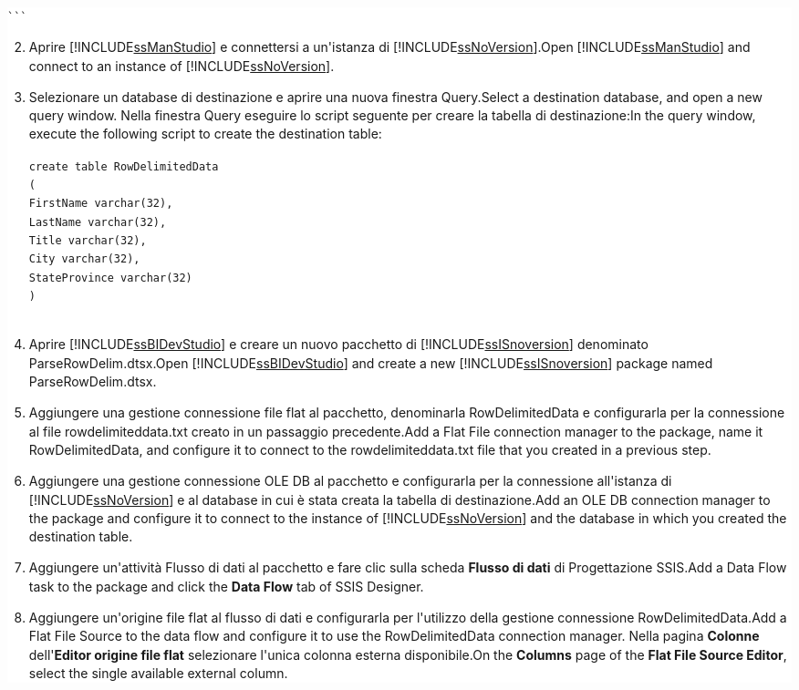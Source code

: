     ```  
  
2.  <span data-ttu-id="945f4-113">Aprire [!INCLUDE[ssManStudio](../../includes/ssmanstudio-md.md)] e connettersi a un'istanza di [!INCLUDE[ssNoVersion](../../includes/ssnoversion-md.md)].</span><span class="sxs-lookup"><span data-stu-id="945f4-113">Open [!INCLUDE[ssManStudio](../../includes/ssmanstudio-md.md)] and connect to an instance of [!INCLUDE[ssNoVersion](../../includes/ssnoversion-md.md)].</span></span>  
  
3.  <span data-ttu-id="945f4-114">Selezionare un database di destinazione e aprire una nuova finestra Query.</span><span class="sxs-lookup"><span data-stu-id="945f4-114">Select a destination database, and open a new query window.</span></span> <span data-ttu-id="945f4-115">Nella finestra Query eseguire lo script seguente per creare la tabella di destinazione:</span><span class="sxs-lookup"><span data-stu-id="945f4-115">In the query window, execute the following script to create the destination table:</span></span>  
  
    ```  
    create table RowDelimitedData  
    (  
    FirstName varchar(32),  
    LastName varchar(32),  
    Title varchar(32),  
    City varchar(32),  
    StateProvince varchar(32)  
    )  
  
    ```  
  
4.  <span data-ttu-id="945f4-116">Aprire [!INCLUDE[ssBIDevStudio](../../includes/ssbidevstudio-md.md)] e creare un nuovo pacchetto di [!INCLUDE[ssISnoversion](../../includes/ssisnoversion-md.md)] denominato ParseRowDelim.dtsx.</span><span class="sxs-lookup"><span data-stu-id="945f4-116">Open [!INCLUDE[ssBIDevStudio](../../includes/ssbidevstudio-md.md)] and create a new [!INCLUDE[ssISnoversion](../../includes/ssisnoversion-md.md)] package named ParseRowDelim.dtsx.</span></span>  
  
5.  <span data-ttu-id="945f4-117">Aggiungere una gestione connessione file flat al pacchetto, denominarla RowDelimitedData e configurarla per la connessione al file rowdelimiteddata.txt creato in un passaggio precedente.</span><span class="sxs-lookup"><span data-stu-id="945f4-117">Add a Flat File connection manager to the package, name it RowDelimitedData, and configure it to connect to the rowdelimiteddata.txt file that you created in a previous step.</span></span>  
  
6.  <span data-ttu-id="945f4-118">Aggiungere una gestione connessione OLE DB al pacchetto e configurarla per la connessione all'istanza di [!INCLUDE[ssNoVersion](../../includes/ssnoversion-md.md)] e al database in cui è stata creata la tabella di destinazione.</span><span class="sxs-lookup"><span data-stu-id="945f4-118">Add an OLE DB connection manager to the package and configure it to connect to the instance of [!INCLUDE[ssNoVersion](../../includes/ssnoversion-md.md)] and the database in which you created the destination table.</span></span>  
  
7.  <span data-ttu-id="945f4-119">Aggiungere un'attività Flusso di dati al pacchetto e fare clic sulla scheda **Flusso di dati** di Progettazione SSIS.</span><span class="sxs-lookup"><span data-stu-id="945f4-119">Add a Data Flow task to the package and click the **Data Flow** tab of SSIS Designer.</span></span>  
  
8.  <span data-ttu-id="945f4-120">Aggiungere un'origine file flat al flusso di dati e configurarla per l'utilizzo della gestione connessione RowDelimitedData.</span><span class="sxs-lookup"><span data-stu-id="945f4-120">Add a Flat File Source to the data flow and configure it to use the RowDelimitedData connection manager.</span></span> <span data-ttu-id="945f4-121">Nella pagina **Colonne** dell'**Editor origine file flat** selezionare l'unica colonna esterna disponibile.</span><span class="sxs-lookup"><span data-stu-id="945f4-121">On the **Columns** page of the **Flat File Source Editor**, select the single available external column.</span></span>  
  